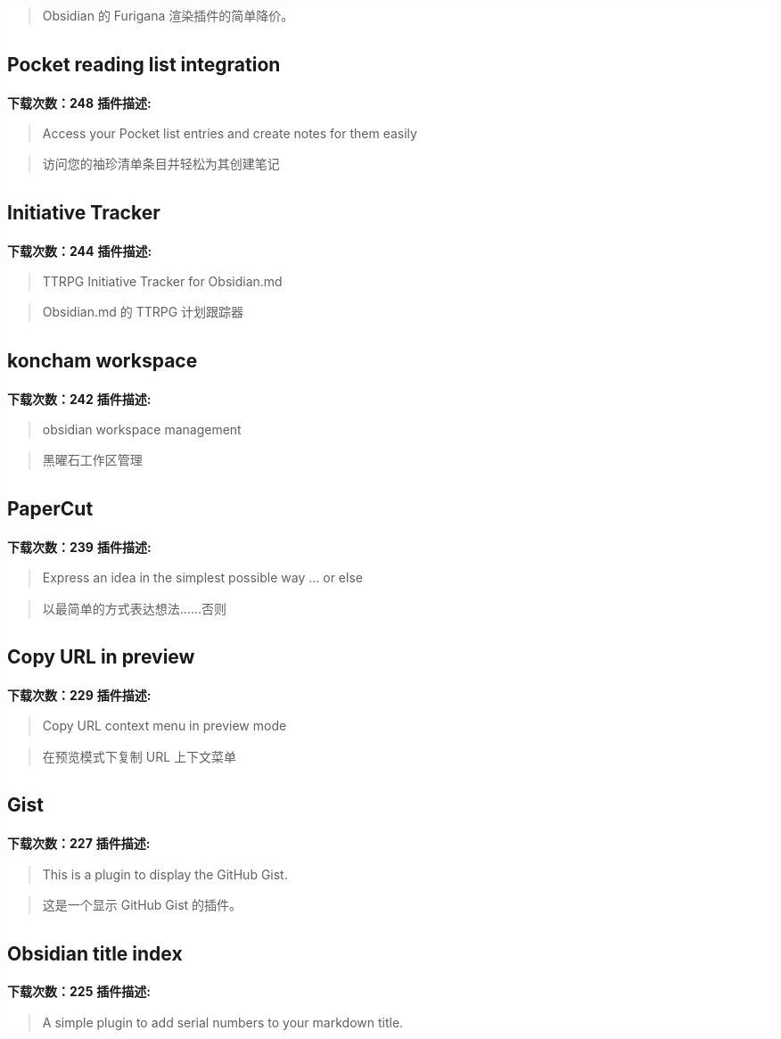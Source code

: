 > Obsidian 的 Furigana 渲染插件的简单降价。


## Pocket reading list integration
**下载次数：248**
**插件描述:**
> Access your Pocket list entries and create notes for them easily

> 访问您的袖珍清单条目并轻松为其创建笔记


## Initiative Tracker
**下载次数：244**
**插件描述:**
> TTRPG Initiative Tracker for Obsidian.md

> Obsidian.md 的 TTRPG 计划跟踪器


## koncham workspace
**下载次数：242**
**插件描述:**
> obsidian workspace management

> 黑曜石工作区管理


## PaperCut
**下载次数：239**
**插件描述:**
> Express an idea in the simplest possible way ... or else

> 以最简单的方式表达想法……否则


## Copy URL in preview
**下载次数：229**
**插件描述:**
> Copy URL context menu in preview mode

> 在预览模式下复制 URL 上下文菜单


## Gist
**下载次数：227**
**插件描述:**
> This is a plugin to display the GitHub Gist.

> 这是一个显示 GitHub Gist 的插件。


## Obsidian title index
**下载次数：225**
**插件描述:**
> A simple plugin to add serial numbers to your markdown title.

